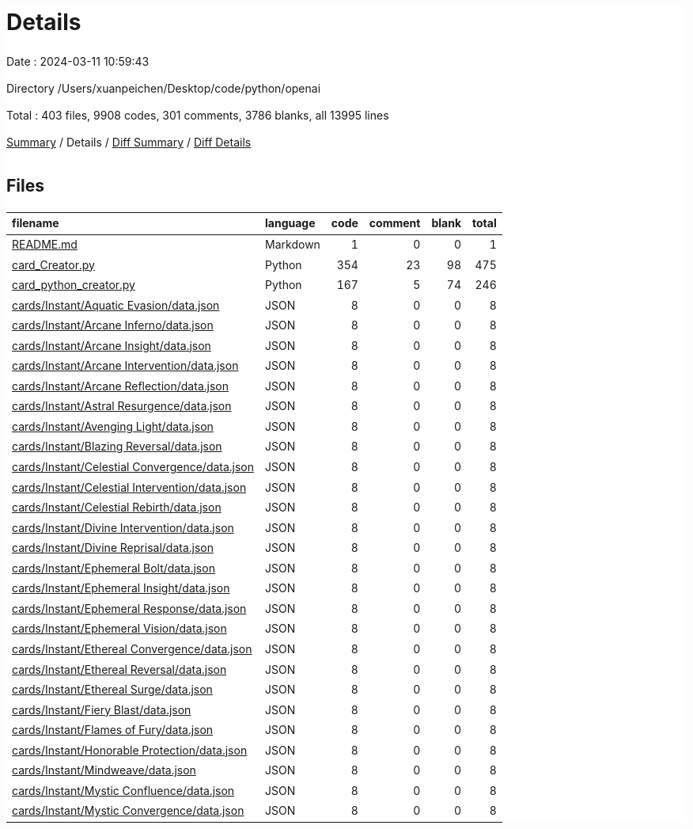 # Details

Date : 2024-03-11 10:59:43

Directory /Users/xuanpeichen/Desktop/code/python/openai

Total : 403 files,  9908 codes, 301 comments, 3786 blanks, all 13995 lines

[Summary](results.md) / Details / [Diff Summary](diff.md) / [Diff Details](diff-details.md)

## Files
| filename | language | code | comment | blank | total |
| :--- | :--- | ---: | ---: | ---: | ---: |
| [README.md](/README.md) | Markdown | 1 | 0 | 0 | 1 |
| [card_Creator.py](/card_Creator.py) | Python | 354 | 23 | 98 | 475 |
| [card_python_creator.py](/card_python_creator.py) | Python | 167 | 5 | 74 | 246 |
| [cards/Instant/Aquatic Evasion/data.json](/cards/Instant/Aquatic%20Evasion/data.json) | JSON | 8 | 0 | 0 | 8 |
| [cards/Instant/Arcane Inferno/data.json](/cards/Instant/Arcane%20Inferno/data.json) | JSON | 8 | 0 | 0 | 8 |
| [cards/Instant/Arcane Insight/data.json](/cards/Instant/Arcane%20Insight/data.json) | JSON | 8 | 0 | 0 | 8 |
| [cards/Instant/Arcane Intervention/data.json](/cards/Instant/Arcane%20Intervention/data.json) | JSON | 8 | 0 | 0 | 8 |
| [cards/Instant/Arcane Reflection/data.json](/cards/Instant/Arcane%20Reflection/data.json) | JSON | 8 | 0 | 0 | 8 |
| [cards/Instant/Astral Resurgence/data.json](/cards/Instant/Astral%20Resurgence/data.json) | JSON | 8 | 0 | 0 | 8 |
| [cards/Instant/Avenging Light/data.json](/cards/Instant/Avenging%20Light/data.json) | JSON | 8 | 0 | 0 | 8 |
| [cards/Instant/Blazing Reversal/data.json](/cards/Instant/Blazing%20Reversal/data.json) | JSON | 8 | 0 | 0 | 8 |
| [cards/Instant/Celestial Convergence/data.json](/cards/Instant/Celestial%20Convergence/data.json) | JSON | 8 | 0 | 0 | 8 |
| [cards/Instant/Celestial Intervention/data.json](/cards/Instant/Celestial%20Intervention/data.json) | JSON | 8 | 0 | 0 | 8 |
| [cards/Instant/Celestial Rebirth/data.json](/cards/Instant/Celestial%20Rebirth/data.json) | JSON | 8 | 0 | 0 | 8 |
| [cards/Instant/Divine Intervention/data.json](/cards/Instant/Divine%20Intervention/data.json) | JSON | 8 | 0 | 0 | 8 |
| [cards/Instant/Divine Reprisal/data.json](/cards/Instant/Divine%20Reprisal/data.json) | JSON | 8 | 0 | 0 | 8 |
| [cards/Instant/Ephemeral Bolt/data.json](/cards/Instant/Ephemeral%20Bolt/data.json) | JSON | 8 | 0 | 0 | 8 |
| [cards/Instant/Ephemeral Insight/data.json](/cards/Instant/Ephemeral%20Insight/data.json) | JSON | 8 | 0 | 0 | 8 |
| [cards/Instant/Ephemeral Response/data.json](/cards/Instant/Ephemeral%20Response/data.json) | JSON | 8 | 0 | 0 | 8 |
| [cards/Instant/Ephemeral Vision/data.json](/cards/Instant/Ephemeral%20Vision/data.json) | JSON | 8 | 0 | 0 | 8 |
| [cards/Instant/Ethereal Convergence/data.json](/cards/Instant/Ethereal%20Convergence/data.json) | JSON | 8 | 0 | 0 | 8 |
| [cards/Instant/Ethereal Reversal/data.json](/cards/Instant/Ethereal%20Reversal/data.json) | JSON | 8 | 0 | 0 | 8 |
| [cards/Instant/Ethereal Surge/data.json](/cards/Instant/Ethereal%20Surge/data.json) | JSON | 8 | 0 | 0 | 8 |
| [cards/Instant/Fiery Blast/data.json](/cards/Instant/Fiery%20Blast/data.json) | JSON | 8 | 0 | 0 | 8 |
| [cards/Instant/Flames of Fury/data.json](/cards/Instant/Flames%20of%20Fury/data.json) | JSON | 8 | 0 | 0 | 8 |
| [cards/Instant/Honorable Protection/data.json](/cards/Instant/Honorable%20Protection/data.json) | JSON | 8 | 0 | 0 | 8 |
| [cards/Instant/Mindweave/data.json](/cards/Instant/Mindweave/data.json) | JSON | 8 | 0 | 0 | 8 |
| [cards/Instant/Mystic Confluence/data.json](/cards/Instant/Mystic%20Confluence/data.json) | JSON | 8 | 0 | 0 | 8 |
| [cards/Instant/Mystic Convergence/data.json](/cards/Instant/Mystic%20Convergence/data.json) | JSON | 8 | 0 | 0 | 8 |